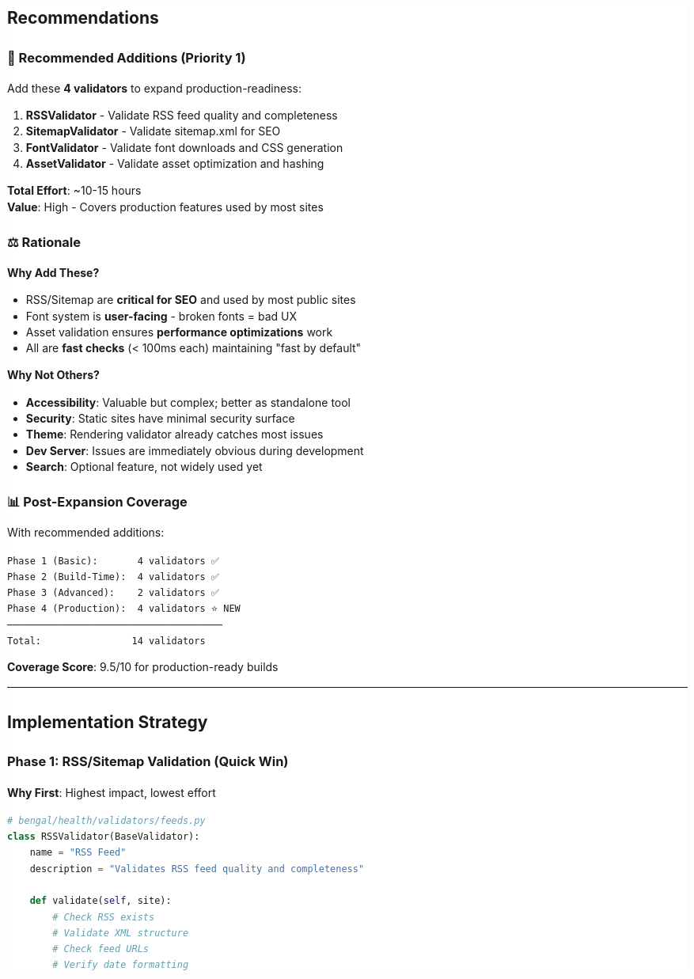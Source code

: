 
## Recommendations

### 🎯 Recommended Additions (Priority 1)

Add these **4 validators** to expand production-readiness:

1. **RSSValidator** - Validate RSS feed quality and completeness
2. **SitemapValidator** - Validate sitemap.xml for SEO
3. **FontValidator** - Validate font downloads and CSS generation
4. **AssetValidator** - Validate asset optimization and hashing

**Total Effort**: ~10-15 hours  
**Value**: High - Covers production features used by most sites

### ⚖️ Rationale

**Why Add These?**
- RSS/Sitemap are **critical for SEO** and used by most public sites
- Font system is **user-facing** - broken fonts = bad UX
- Asset validation ensures **performance optimizations** work
- All are **fast checks** (< 100ms each) maintaining "fast by default"

**Why Not Others?**
- **Accessibility**: Valuable but complex; better as standalone tool
- **Security**: Static sites have minimal security surface
- **Theme**: Rendering validator already catches most issues
- **Dev Server**: Issues are immediately obvious during development
- **Search**: Optional feature, not widely used yet

### 📊 Post-Expansion Coverage

With recommended additions:

```
Phase 1 (Basic):       4 validators ✅
Phase 2 (Build-Time):  4 validators ✅
Phase 3 (Advanced):    2 validators ✅
Phase 4 (Production):  4 validators ⭐ NEW
──────────────────────────────────────
Total:                14 validators
```

**Coverage Score**: 9.5/10 for production-ready builds

---

## Implementation Strategy

### Phase 1: RSS/Sitemap Validation (Quick Win)

**Why First**: Highest impact, lowest effort

```python
# bengal/health/validators/feeds.py
class RSSValidator(BaseValidator):
    name = "RSS Feed"
    description = "Validates RSS feed quality and completeness"

    def validate(self, site):
        # Check RSS exists
        # Validate XML structure
        # Check feed URLs
        # Verify date formatting
```
